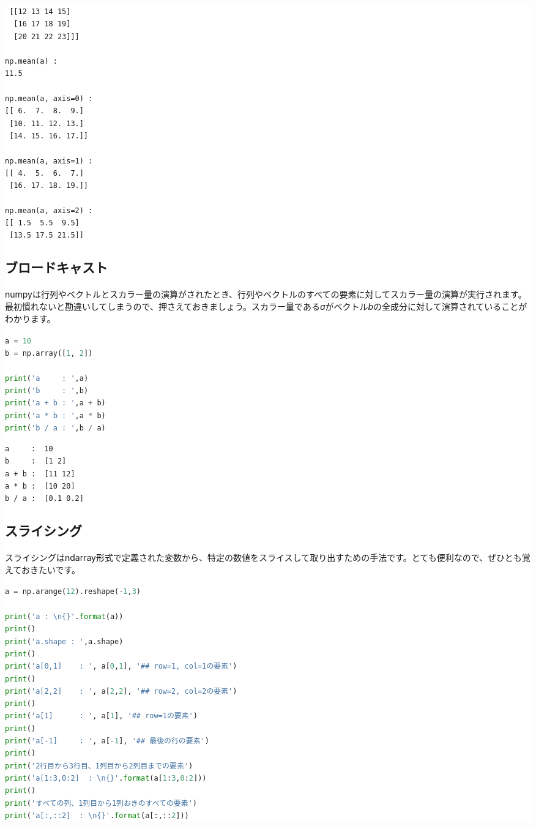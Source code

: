      [[12 13 14 15]
      [16 17 18 19]
      [20 21 22 23]]]
    
    np.mean(a) : 
    11.5
    
    np.mean(a, axis=0) : 
    [[ 6.  7.  8.  9.]
     [10. 11. 12. 13.]
     [14. 15. 16. 17.]]
    
    np.mean(a, axis=1) : 
    [[ 4.  5.  6.  7.]
     [16. 17. 18. 19.]]
    
    np.mean(a, axis=2) : 
    [[ 1.5  5.5  9.5]
     [13.5 17.5 21.5]]


## ブロードキャスト
numpyは行列やベクトルとスカラー量の演算がされたとき、行列やベクトルのすべての要素に対してスカラー量の演算が実行されます。最初慣れないと勘違いしてしまうので、押さえておきましょう。スカラー量である$a$がベクトル$b$の全成分に対して演算されていることがわかります。


```python
a = 10
b = np.array([1, 2])

print('a     : ',a)
print('b     : ',b)
print('a + b : ',a + b)
print('a * b : ',a * b)
print('b / a : ',b / a)
```

    a     :  10
    b     :  [1 2]
    a + b :  [11 12]
    a * b :  [10 20]
    b / a :  [0.1 0.2]


## スライシング
スライシングはndarray形式で定義された変数から、特定の数値をスライスして取り出すための手法です。とても便利なので、ぜひとも覚えておきたいです。


```python
a = np.arange(12).reshape(-1,3)

print('a : \n{}'.format(a))
print()
print('a.shape : ',a.shape)
print()
print('a[0,1]    : ', a[0,1], '## row=1, col=1の要素') 
print()
print('a[2,2]    : ', a[2,2], '## row=2, col=2の要素')
print()
print('a[1]      : ', a[1], '## row=1の要素')
print()
print('a[-1]     : ', a[-1], '## 最後の行の要素')
print()
print('2行目から3行目、1列目から2列目までの要素')
print('a[1:3,0:2]  : \n{}'.format(a[1:3,0:2]))
print()
print('すべての列、1列目から1列おきのすべての要素')
print('a[:,::2]  : \n{}'.format(a[:,::2]))
```